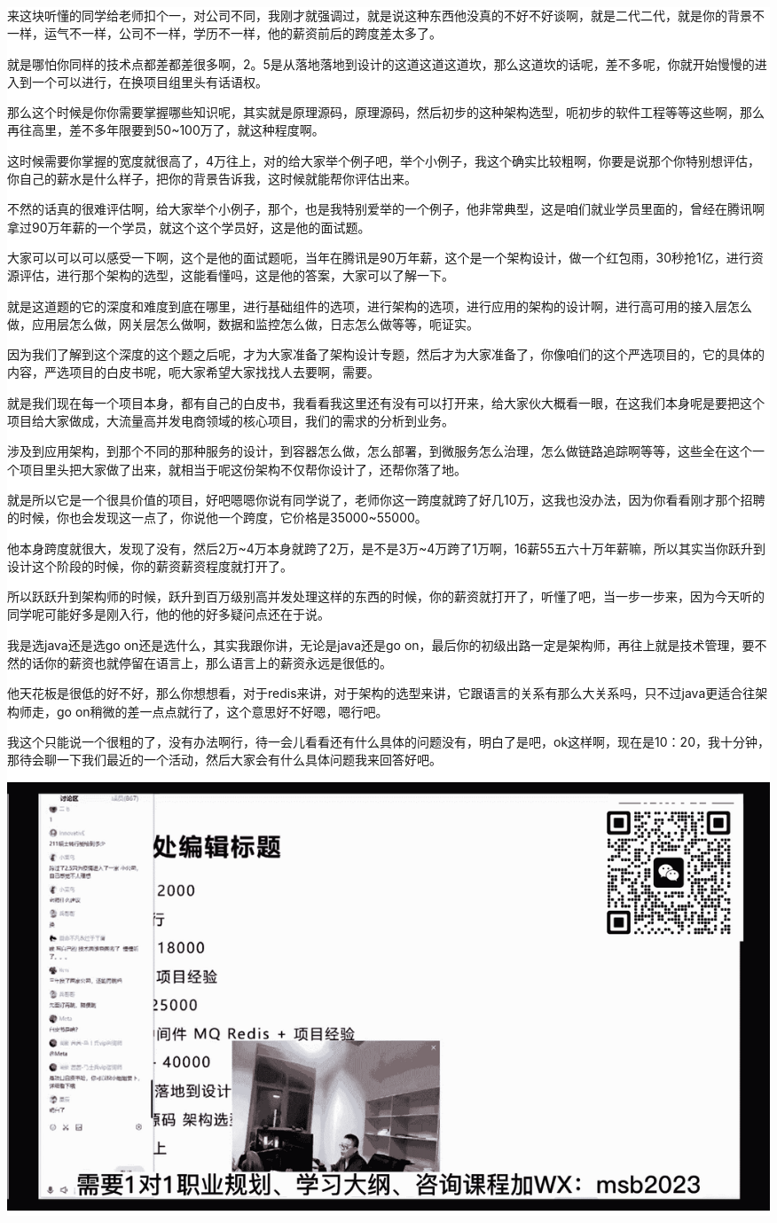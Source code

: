 来这块听懂的同学给老师扣个一，对公司不同，我刚才就强调过，就是说这种东西他没真的不好不好谈啊，就是二代二代，就是你的背景不一样，运气不一样，公司不一样，学历不一样，他的薪资前后的跨度差太多了。

就是哪怕你同样的技术点都差都差很多啊，2。5是从落地落地到设计的这道这道这道坎，那么这道坎的话呢，差不多呢，你就开始慢慢的进入到一个可以进行，在换项目组里头有话语权。

那么这个时候是你你需要掌握哪些知识呢，其实就是原理源码，原理源码，然后初步的这种架构选型，呃初步的软件工程等等这些啊，那么再往高里，差不多年限要到50~100万了，就这种程度啊。

这时候需要你掌握的宽度就很高了，4万往上，对的给大家举个例子吧，举个小例子，我这个确实比较粗啊，你要是说那个你特别想评估，你自己的薪水是什么样子，把你的背景告诉我，这时候就能帮你评估出来。

不然的话真的很难评估啊，给大家举个小例子，那个，也是我特别爱举的一个例子，他非常典型，这是咱们就业学员里面的，曾经在腾讯啊拿过90万年薪的一个学员，就这个这个学员好，这是他的面试题。

大家可以可以可以感受一下啊，这个是他的面试题呃，当年在腾讯是90万年薪，这个是一个架构设计，做一个红包雨，30秒抢1亿，进行资源评估，进行那个架构的选型，这能看懂吗，这是他的答案，大家可以了解一下。

就是这道题的它的深度和难度到底在哪里，进行基础组件的选项，进行架构的选项，进行应用的架构的设计啊，进行高可用的接入层怎么做，应用层怎么做，网关层怎么做啊，数据和监控怎么做，日志怎么做等等，呃证实。

因为我们了解到这个深度的这个题之后呢，才为大家准备了架构设计专题，然后才为大家准备了，你像咱们的这个严选项目的，它的具体的内容，严选项目的白皮书呢，呃大家希望大家找找人去要啊，需要。

就是我们现在每一个项目本身，都有自己的白皮书，我看看我这里还有没有可以打开来，给大家伙大概看一眼，在这我们本身呢是要把这个项目给大家做成，大流量高并发电商领域的核心项目，我们的需求的分析到业务。

涉及到应用架构，到那个不同的那种服务的设计，到容器怎么做，怎么部署，到微服务怎么治理，怎么做链路追踪啊等等，这些全在这个一个项目里头把大家做了出来，就相当于呢这份架构不仅帮你设计了，还帮你落了地。

就是所以它是一个很具价值的项目，好吧嗯嗯你说有同学说了，老师你这一跨度就跨了好几10万，这我也没办法，因为你看看刚才那个招聘的时候，你也会发现这一点了，你说他一个跨度，它价格是35000~55000。

他本身跨度就很大，发现了没有，然后2万~4万本身就跨了2万，是不是3万~4万跨了1万啊，16薪55五六十万年薪嘛，所以其实当你跃升到设计这个阶段的时候，你的薪资薪资程度就打开了。

所以跃跃升到架构师的时候，跃升到百万级别高并发处理这样的东西的时候，你的薪资就打开了，听懂了吧，当一步一步来，因为今天听的同学呢可能好多是刚入行，他的他的好多疑问点还在于说。

我是选java还是选go on还是选什么，其实我跟你讲，无论是java还是go on，最后你的初级出路一定是架构师，再往上就是技术管理，要不然的话你的薪资也就停留在语言上，那么语言上的薪资永远是很低的。

他天花板是很低的好不好，那么你想想看，对于redis来讲，对于架构的选型来讲，它跟语言的关系有那么大关系吗，只不过java更适合往架构师走，go on稍微的差一点点就行了，这个意思好不好嗯，嗯行吧。

我这个只能说一个很粗的了，没有办法啊行，待一会儿看看还有什么具体的问题没有，明白了是吧，ok这样啊，现在是10：20，我十分钟，那待会聊一下我们最近的一个活动，然后大家会有什么具体问题我来回答好吧。



![](img/4c2de193a9d567e7bb573c80b1d635af_31.png)
